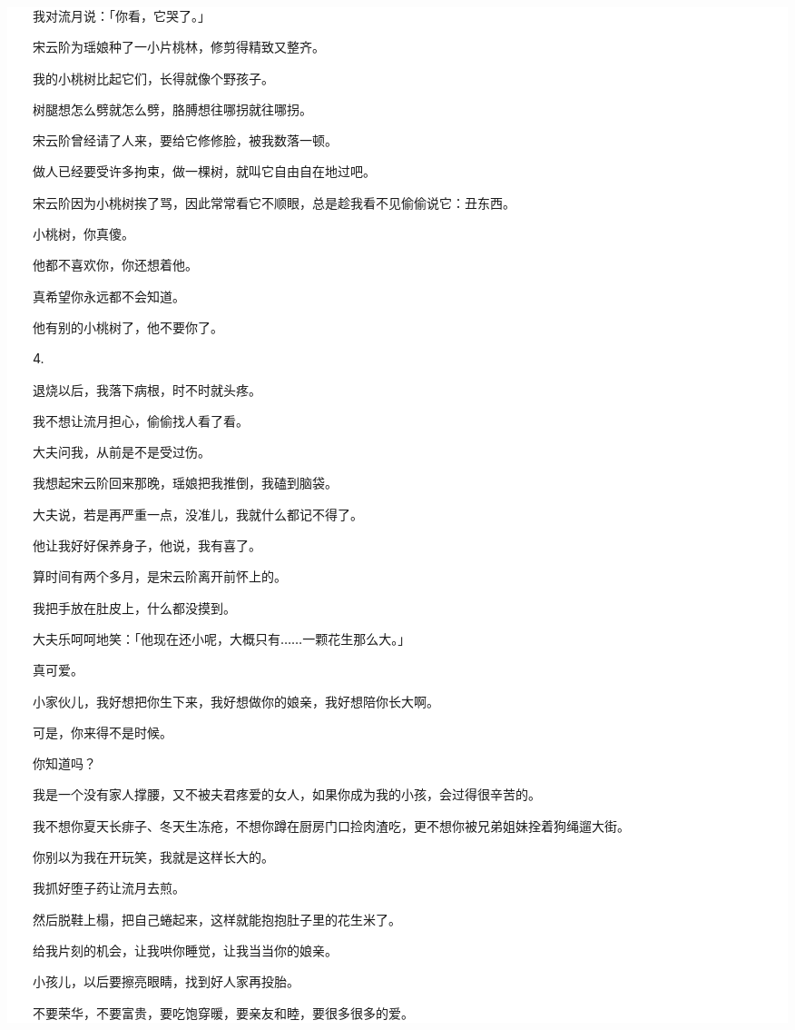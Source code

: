 &emsp;&emsp;我对流月说：「你看，它哭了。」  
  
&emsp;&emsp;宋云阶为瑶娘种了一小片桃林，修剪得精致又整齐。  
  
&emsp;&emsp;我的小桃树比起它们，长得就像个野孩子。  
  
&emsp;&emsp;树腿想怎么劈就怎么劈，胳膊想往哪拐就往哪拐。  
  
&emsp;&emsp;宋云阶曾经请了人来，要给它修修脸，被我数落一顿。  
  
&emsp;&emsp;做人已经要受许多拘束，做一棵树，就叫它自由自在地过吧。  
  
&emsp;&emsp;宋云阶因为小桃树挨了骂，因此常常看它不顺眼，总是趁我看不见偷偷说它：丑东西。  
  
&emsp;&emsp;小桃树，你真傻。  
  
&emsp;&emsp;他都不喜欢你，你还想着他。  
  
&emsp;&emsp;真希望你永远都不会知道。  
  
&emsp;&emsp;他有别的小桃树了，他不要你了。  
  
&emsp;&emsp;4.  
  
&emsp;&emsp;退烧以后，我落下病根，时不时就头疼。  
  
&emsp;&emsp;我不想让流月担心，偷偷找人看了看。  
  
&emsp;&emsp;大夫问我，从前是不是受过伤。  
  
&emsp;&emsp;我想起宋云阶回来那晚，瑶娘把我推倒，我磕到脑袋。  
  
&emsp;&emsp;大夫说，若是再严重一点，没准儿，我就什么都记不得了。  
  
&emsp;&emsp;他让我好好保养身子，他说，我有喜了。  
  
&emsp;&emsp;算时间有两个多月，是宋云阶离开前怀上的。  
  
&emsp;&emsp;我把手放在肚皮上，什么都没摸到。  
  
&emsp;&emsp;大夫乐呵呵地笑：「他现在还小呢，大概只有……一颗花生那么大。」  
  
&emsp;&emsp;真可爱。  
  
&emsp;&emsp;小家伙儿，我好想把你生下来，我好想做你的娘亲，我好想陪你长大啊。  
  
&emsp;&emsp;可是，你来得不是时候。  
  
&emsp;&emsp;你知道吗？  
  
&emsp;&emsp;我是一个没有家人撑腰，又不被夫君疼爱的女人，如果你成为我的小孩，会过得很辛苦的。  
  
&emsp;&emsp;我不想你夏天长痱子、冬天生冻疮，不想你蹲在厨房门口捡肉渣吃，更不想你被兄弟姐妹拴着狗绳遛大街。  
  
&emsp;&emsp;你别以为我在开玩笑，我就是这样长大的。  
  
&emsp;&emsp;我抓好堕子药让流月去煎。  
  
&emsp;&emsp;然后脱鞋上榻，把自己蜷起来，这样就能抱抱肚子里的花生米了。  
  
&emsp;&emsp;给我片刻的机会，让我哄你睡觉，让我当当你的娘亲。  
  
&emsp;&emsp;小孩儿，以后要擦亮眼睛，找到好人家再投胎。  
  
&emsp;&emsp;不要荣华，不要富贵，要吃饱穿暖，要亲友和睦，要很多很多的爱。  
  